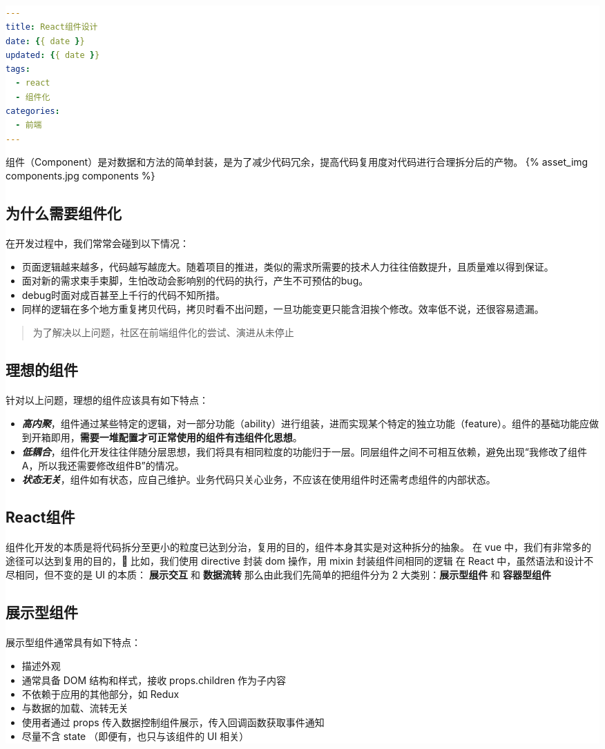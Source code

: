```yaml
---
title: React组件设计
date: {{ date }}
updated: {{ date }}
tags:
  - react
  - 组件化
categories: 
  - 前端
---
```


组件（Component）是对数据和方法的简单封装，是为了减少代码冗余，提高代码复用度对代码进行合理拆分后的产物。
{% asset_img components.jpg components %}



## 为什么需要组件化

在开发过程中，我们常常会碰到以下情况：

* 页面逻辑越来越多，代码越写越庞大。随着项目的推进，类似的需求所需要的技术人力往往倍数提升，且质量难以得到保证。
* 面对新的需求束手束脚，生怕改动会影响别的代码的执行，产生不可预估的bug。
* debug时面对成百甚至上千行的代码不知所措。
* 同样的逻辑在多个地方重复拷贝代码，拷贝时看不出问题，一旦功能变更只能含泪挨个修改。效率低不说，还很容易遗漏。

> 为了解决以上问题，社区在前端组件化的尝试、演进从未停止

## 理想的组件

针对以上问题，理想的组件应该具有如下特点：

* ***高内聚***，组件通过某些特定的逻辑，对一部分功能（ability）进行组装，进而实现某个特定的独立功能（feature）。组件的基础功能应做到开箱即用，**需要一堆配置才可正常使用的组件有违组件化思想**。
* ***低耦合***，组件化开发往往伴随分层思想，我们将具有相同粒度的功能归于一层。同层组件之间不可相互依赖，避免出现“我修改了组件A，所以我还需要修改组件B”的情况。
* ***状态无关***，组件如有状态，应自己维护。业务代码只关心业务，不应该在使用组件时还需考虑组件的内部状态。

## React组件

组件化开发的本质是将代码拆分至更小的粒度已达到分治，复用的目的，组件本身其实是对这种拆分的抽象。
在 vue 中，我们有非常多的途径可以达到复用的目的， 比如，我们使用 directive 封装 dom 操作，用 mixin 封装组件间相同的逻辑
在 React 中，虽然语法和设计不尽相同，但不变的是 UI 的本质： **展示交互** 和 **数据流转**
那么由此我们先简单的把组件分为 2 大类别：**展示型组件** 和 **容器型组件**

## 展示型组件

展示型组件通常具有如下特点：

* 描述外观
* 通常具备 DOM 结构和样式，接收 props.children 作为子内容
* 不依赖于应用的其他部分，如 Redux
* 与数据的加载、流转无关
* 使用者通过 props 传入数据控制组件展示，传入回调函数获取事件通知
* 尽量不含 state （即便有，也只与该组件的 UI 相关）
